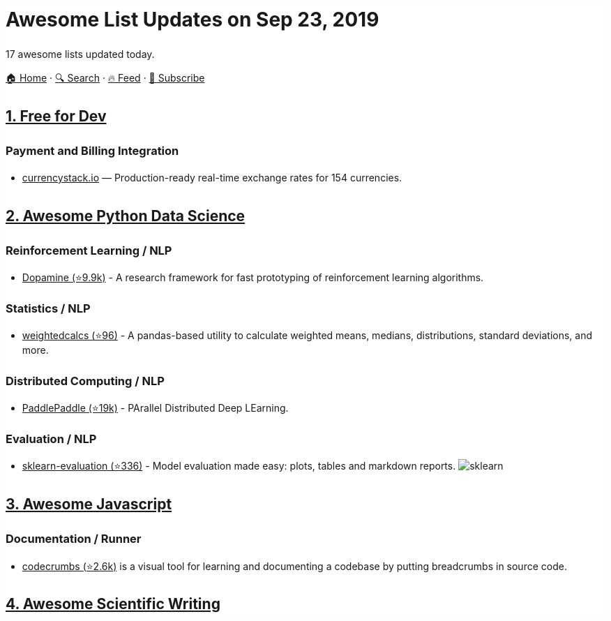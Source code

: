 # Awesome List Updates on Sep 23, 2019

17 awesome lists updated today.

[🏠 Home](/README.md) · [🔍 Search](https://test.trackawesomelist.com/search/) · [🔥 Feed](https://test.trackawesomelist.com/feed.xml) · [📮 Subscribe](https://trackawesomelist.us17.list-manage.com/subscribe?u=d2f0117aa829c83a63ec63c2f&id=36a103854c)



## [1. Free for Dev](/content/ripienaar/free-for-dev/README.md)

### Payment and Billing Integration

*   [currencystack.io](https://currencystack.io/) — Production-ready real-time exchange rates for 154 currencies.

## [2. Awesome Python Data Science](/content/krzjoa/awesome-python-data-science/README.md)

### Reinforcement Learning / NLP

*   [Dopamine (⭐9.9k)](https://github.com/google/dopamine) - A research framework for fast prototyping of reinforcement learning algorithms.

### Statistics / NLP

*   [weightedcalcs (⭐96)](https://github.com/jsvine/weightedcalcs) - A pandas-based utility to calculate weighted means, medians, distributions, standard deviations, and more.

### Distributed Computing / NLP

*   [PaddlePaddle (⭐19k)](https://github.com/PaddlePaddle/Paddle) - PArallel Distributed Deep LEarning.

### Evaluation / NLP

*   [sklearn-evaluation (⭐336)](https://github.com/edublancas/sklearn-evaluation) - Model evaluation made easy: plots, tables and markdown reports. <img height="20" src="https://github.com/krzjoa/awesome-python-data-science/raw/master/img/sklearn_big.png" alt="sklearn">

## [3. Awesome Javascript](/content/sorrycc/awesome-javascript/README.md)

### Documentation / Runner

*   [codecrumbs (⭐2.6k)](https://github.com/Bogdan-Lyashenko/codecrumbs) is a visual tool for learning and documenting a codebase by putting breadcrumbs in source code.

## [4. Awesome Scientific Writing](/content/writing-resources/awesome-scientific-writing/README.md)
